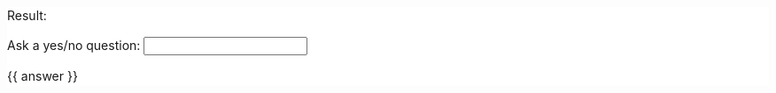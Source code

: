 Result:


<div id="watch-example" class="execution">
  <p>
    Ask a yes/no question:
    <input v-model="question">
  </p>
  <p>{{ answer }}</p>
</div>




<script src="https://cdn.jsdelivr.net/npm/axios@0.12.0/dist/axios.min.js"></script>
<script src="https://cdn.jsdelivr.net/npm/lodash@4.13.1/lodash.min.js"></script>
<script>
var watchExampleVM = new Vue({
  el: '#watch-example',
  data: {
    question: '',
    answer: 'I cannot give you an answer until you ask a question!'
  },
  watch: {
    // whenever question changes, this function will run
    question: function (newQuestion, oldQuestion) {
      this.answer = 'Waiting for you to stop typing...'
      this.debouncedGetAnswer()
    }
  },
  created: function () {
    // _.debounce is a function provided by lodash to limit how
    // often a particularly expensive operation can be run.
    // In this case, we want to limit how often we access
    // yesno.wtf/api, waiting until the user has completely
    // finished typing before making the ajax request. To learn
    // more about the _.debounce function (and its cousin
    // _.throttle), visit: https://lodash.com/docs#debounce
    this.debouncedGetAnswer = _.debounce(this.getAnswer, 500)
  },
  methods: {
    getAnswer: async function () {
      if (this.question.indexOf('?') === -1) {
        this.answer = 'Questions usually contain a question mark. ;-)'
        return
      }
      this.answer = 'Thinking...'
      var vm = this
      try {
        let response = await axios.get('https://yesno.wtf/api')
        vm.answer = _.capitalize(response.data.answer)
      }
      catch (error) {
          vm.answer = 'Error! Could not reach the API. ' + error
      }
    }
  }
})
</script>
